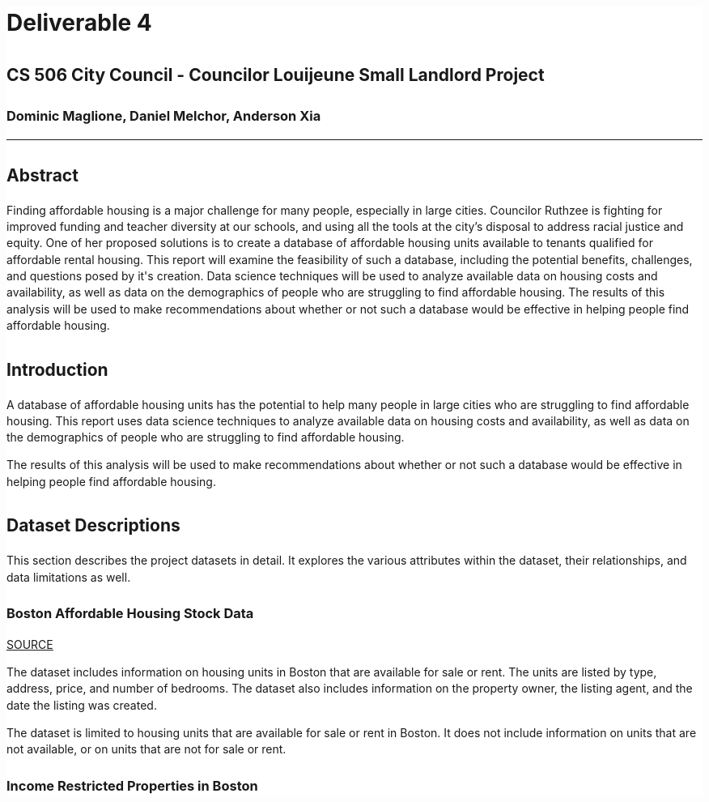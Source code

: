 # Deliverable 4

## CS 506 City Council - Councilor Louijeune Small Landlord Project

### Dominic Maglione, Daniel Melchor, Anderson Xia

---

## Abstract

Finding affordable housing is a major challenge for many people, especially in large cities. Councilor Ruthzee is fighting for improved funding and teacher diversity at our schools, and using all the tools at the city’s disposal to address racial justice and equity. One of her proposed solutions is to create a database of affordable housing units available to tenants qualified for affordable rental housing. This report will examine the feasibility of such a database, including the potential benefits, challenges, and questions posed by it's creation. Data science techniques will be used to analyze available data on housing costs and availability, as well as data on the demographics of people who are struggling to find affordable housing. The results of this analysis will be used to make recommendations about whether or not such a database would be effective in helping people find affordable housing.

## Introduction

A database of affordable housing units has the potential to help many people in large cities who are struggling to find affordable housing. This report uses data science techniques to analyze available data on housing costs and availability, as well as data on the demographics of people who are struggling to find affordable housing.

The results of this analysis will be used to make recommendations about whether or not such a database would be effective in helping people find affordable housing.

## Dataset Descriptions

This section describes the project datasets in detail. It explores the various attributes within the dataset, their relationships, and data limitations as well.

### Boston Affordable Housing Stock Data

[SOURCE](https://www.bostonplans.org/housing/finding-housing/property-listings)

The dataset includes information on housing units in Boston that are available for sale or rent. The units are listed by type, address, price, and number of bedrooms. The dataset also includes information on the property owner, the listing agent, and the date the listing was created.

The dataset is limited to housing units that are available for sale or rent in Boston. It does not include information on units that are not available, or on units that are not for sale or rent.

### Income Restricted Properties in Boston
